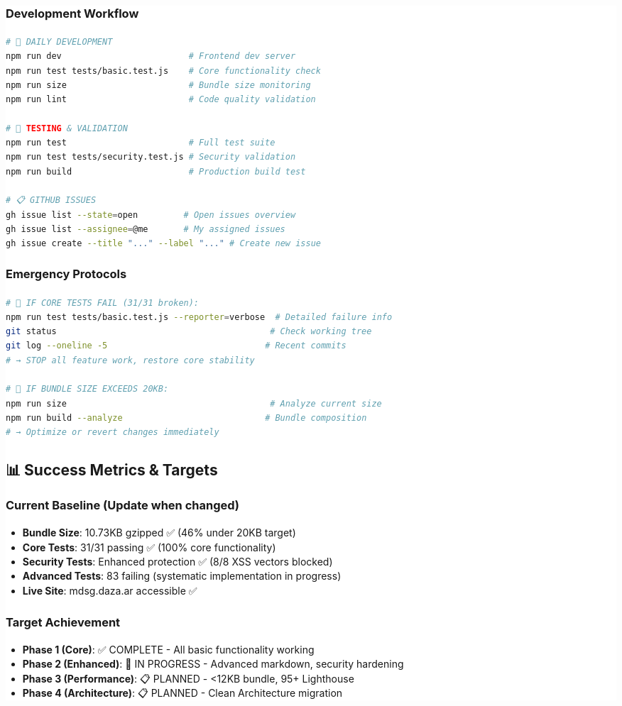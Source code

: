 ### Development Workflow

```bash
# 🏃 DAILY DEVELOPMENT
npm run dev                         # Frontend dev server
npm run test tests/basic.test.js    # Core functionality check
npm run size                        # Bundle size monitoring
npm run lint                        # Code quality validation

# 🧪 TESTING & VALIDATION
npm run test                        # Full test suite
npm run test tests/security.test.js # Security validation
npm run build                       # Production build test

# 📋 GITHUB ISSUES
gh issue list --state=open         # Open issues overview
gh issue list --assignee=@me       # My assigned issues
gh issue create --title "..." --label "..." # Create new issue
```

### Emergency Protocols

```bash
# 🚨 IF CORE TESTS FAIL (31/31 broken):
npm run test tests/basic.test.js --reporter=verbose  # Detailed failure info
git status                                          # Check working tree
git log --oneline -5                               # Recent commits
# → STOP all feature work, restore core stability

# 🚨 IF BUNDLE SIZE EXCEEDS 20KB:
npm run size                                        # Analyze current size
npm run build --analyze                            # Bundle composition
# → Optimize or revert changes immediately
```

## 📊 Success Metrics & Targets

### Current Baseline (Update when changed)

- **Bundle Size**: 10.73KB gzipped ✅ (46% under 20KB target)
- **Core Tests**: 31/31 passing ✅ (100% core functionality)
- **Security Tests**: Enhanced protection ✅ (8/8 XSS vectors blocked)
- **Advanced Tests**: 83 failing (systematic implementation in progress)
- **Live Site**: mdsg.daza.ar accessible ✅

### Target Achievement

- **Phase 1 (Core)**: ✅ COMPLETE - All basic functionality working
- **Phase 2 (Enhanced)**: 🚧 IN PROGRESS - Advanced markdown, security hardening
- **Phase 3 (Performance)**: 📋 PLANNED - <12KB bundle, 95+ Lighthouse
- **Phase 4 (Architecture)**: 📋 PLANNED - Clean Architecture migration
